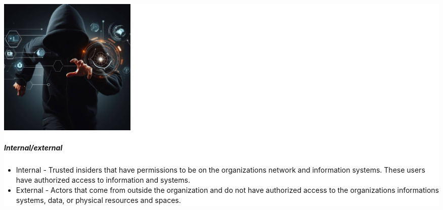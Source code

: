 <img class="subdo-img" src="../../assets/images/1.5/img6.png" width="250" height="auto">

##### Internal/external

* Internal - Trusted insiders that have permissions to be on the organizations network and information systems. These users have authorized access to information and systems.
* External - Actors that come from outside the organization and do not have authorized access to the organizations informations systems, data, or physical resources and spaces.
